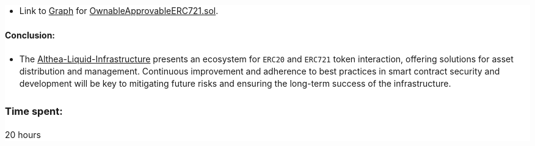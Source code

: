 - Link to [Graph](https://svgshare.com/i/13KH.svg) for [OwnableApprovableERC721.sol](https://github.com/code-423n4/2024-02-althea-liquid-infrastructure/blob/main/liquid-infrastructure/contracts/OwnableApprovableERC721.sol).

#### Conclusion:
- The [Althea-Liquid-Infrastructure](https://github.com/code-423n4/2024-02-althea-liquid-infrastructure) presents an ecosystem for ``ERC20`` and ``ERC721`` token interaction, offering solutions for asset distribution and management. Continuous improvement and adherence to best practices in smart contract security and development will be key to mitigating future risks and ensuring the long-term success of the infrastructure.

### Time spent:
20 hours